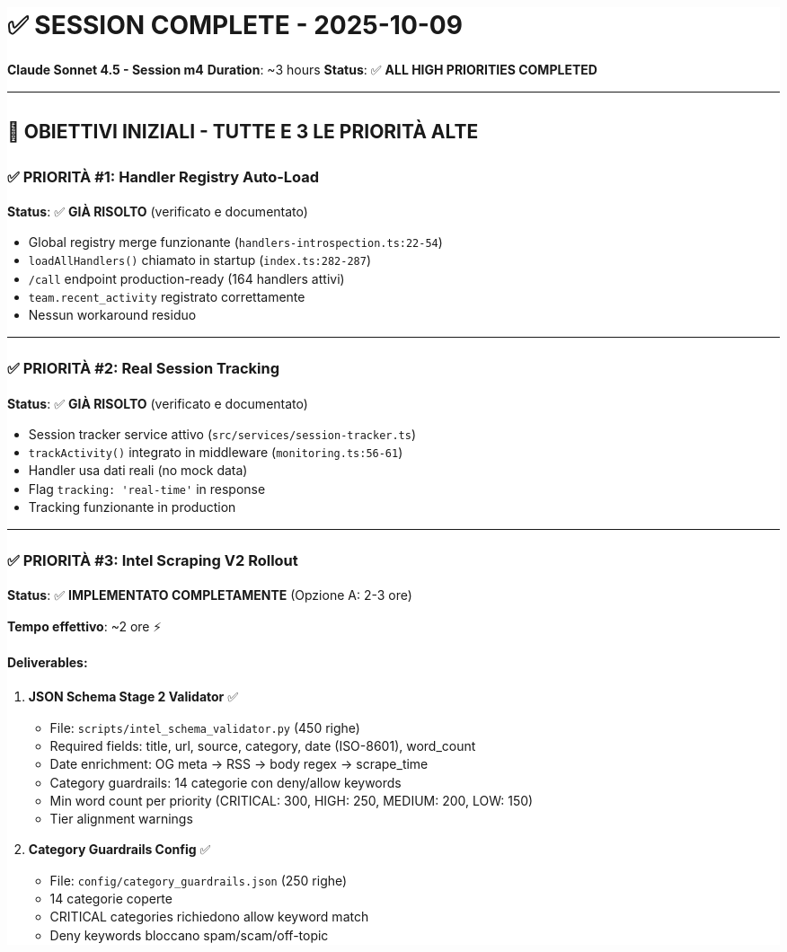 # ✅ SESSION COMPLETE - 2025-10-09

**Claude Sonnet 4.5 - Session m4**
**Duration**: ~3 hours
**Status**: ✅ **ALL HIGH PRIORITIES COMPLETED**

---

## 🎯 **OBIETTIVI INIZIALI - TUTTE E 3 LE PRIORITÀ ALTE**

### ✅ **PRIORITÀ #1: Handler Registry Auto-Load**
**Status**: ✅ **GIÀ RISOLTO** (verificato e documentato)

- Global registry merge funzionante (`handlers-introspection.ts:22-54`)
- `loadAllHandlers()` chiamato in startup (`index.ts:282-287`)
- `/call` endpoint production-ready (164 handlers attivi)
- `team.recent_activity` registrato correttamente
- Nessun workaround residuo

---

### ✅ **PRIORITÀ #2: Real Session Tracking**
**Status**: ✅ **GIÀ RISOLTO** (verificato e documentato)

- Session tracker service attivo (`src/services/session-tracker.ts`)
- `trackActivity()` integrato in middleware (`monitoring.ts:56-61`)
- Handler usa dati reali (no mock data)
- Flag `tracking: 'real-time'` in response
- Tracking funzionante in production

---

### ✅ **PRIORITÀ #3: Intel Scraping V2 Rollout**
**Status**: ✅ **IMPLEMENTATO COMPLETAMENTE** (Opzione A: 2-3 ore)

**Tempo effettivo**: ~2 ore ⚡

#### Deliverables:

1. **JSON Schema Stage 2 Validator** ✅
   - File: `scripts/intel_schema_validator.py` (450 righe)
   - Required fields: title, url, source, category, date (ISO-8601), word_count
   - Date enrichment: OG meta → RSS → body regex → scrape_time
   - Category guardrails: 14 categorie con deny/allow keywords
   - Min word count per priority (CRITICAL: 300, HIGH: 250, MEDIUM: 200, LOW: 150)
   - Tier alignment warnings

2. **Category Guardrails Config** ✅
   - File: `config/category_guardrails.json` (250 righe)
   - 14 categorie coperte
   - CRITICAL categories richiedono allow keyword match
   - Deny keywords bloccano spam/scam/off-topic
